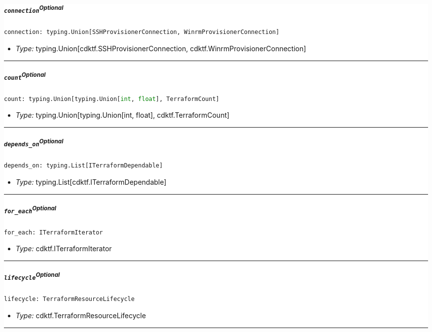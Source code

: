 
##### `connection`<sup>Optional</sup> <a name="connection" id="@cdktf/provider-opentelekomcloud.lbCertificateV3.LbCertificateV3Config.property.connection"></a>

```python
connection: typing.Union[SSHProvisionerConnection, WinrmProvisionerConnection]
```

- *Type:* typing.Union[cdktf.SSHProvisionerConnection, cdktf.WinrmProvisionerConnection]

---

##### `count`<sup>Optional</sup> <a name="count" id="@cdktf/provider-opentelekomcloud.lbCertificateV3.LbCertificateV3Config.property.count"></a>

```python
count: typing.Union[typing.Union[int, float], TerraformCount]
```

- *Type:* typing.Union[typing.Union[int, float], cdktf.TerraformCount]

---

##### `depends_on`<sup>Optional</sup> <a name="depends_on" id="@cdktf/provider-opentelekomcloud.lbCertificateV3.LbCertificateV3Config.property.dependsOn"></a>

```python
depends_on: typing.List[ITerraformDependable]
```

- *Type:* typing.List[cdktf.ITerraformDependable]

---

##### `for_each`<sup>Optional</sup> <a name="for_each" id="@cdktf/provider-opentelekomcloud.lbCertificateV3.LbCertificateV3Config.property.forEach"></a>

```python
for_each: ITerraformIterator
```

- *Type:* cdktf.ITerraformIterator

---

##### `lifecycle`<sup>Optional</sup> <a name="lifecycle" id="@cdktf/provider-opentelekomcloud.lbCertificateV3.LbCertificateV3Config.property.lifecycle"></a>

```python
lifecycle: TerraformResourceLifecycle
```

- *Type:* cdktf.TerraformResourceLifecycle

---
